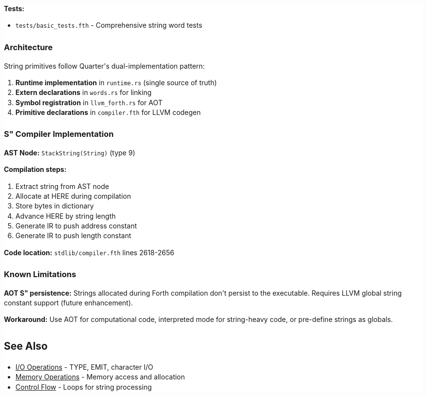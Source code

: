 **Tests:**
- `tests/basic_tests.fth` - Comprehensive string word tests

### Architecture

String primitives follow Quarter's dual-implementation pattern:
1. **Runtime implementation** in `runtime.rs` (single source of truth)
2. **Extern declarations** in `words.rs` for linking
3. **Symbol registration** in `llvm_forth.rs` for AOT
4. **Primitive declarations** in `compiler.fth` for LLVM codegen

### S" Compiler Implementation

**AST Node:** `StackString(String)` (type 9)

**Compilation steps:**
1. Extract string from AST node
2. Allocate at HERE during compilation
3. Store bytes in dictionary
4. Advance HERE by string length
5. Generate IR to push address constant
6. Generate IR to push length constant

**Code location:** `stdlib/compiler.fth` lines 2618-2656

### Known Limitations

**AOT S" persistence:** Strings allocated during Forth compilation don't persist to the executable. Requires LLVM global string constant support (future enhancement).

**Workaround:** Use AOT for computational code, interpreted mode for string-heavy code, or pre-define strings as globals.

## See Also

- [I/O Operations](io.md) - TYPE, EMIT, character I/O
- [Memory Operations](memory.md) - Memory access and allocation
- [Control Flow](control-flow.md) - Loops for string processing
